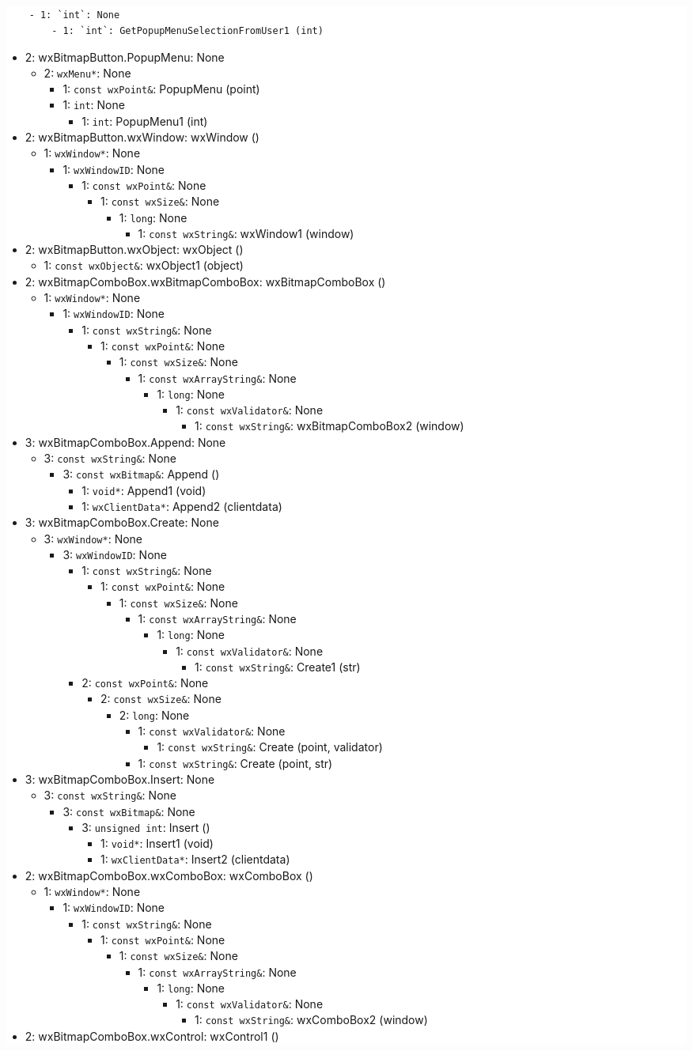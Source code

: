         - 1: `int`: None 
            - 1: `int`: GetPopupMenuSelectionFromUser1 (int)
- 2: wxBitmapButton.PopupMenu: None 
    - 2: `wxMenu*`: None 
        - 1: `const wxPoint&`: PopupMenu (point)
        - 1: `int`: None 
            - 1: `int`: PopupMenu1 (int)
- 2: wxBitmapButton.wxWindow: wxWindow ()
    - 1: `wxWindow*`: None 
        - 1: `wxWindowID`: None 
            - 1: `const wxPoint&`: None 
                - 1: `const wxSize&`: None 
                    - 1: `long`: None 
                        - 1: `const wxString&`: wxWindow1 (window)
- 2: wxBitmapButton.wxObject: wxObject ()
    - 1: `const wxObject&`: wxObject1 (object)
- 2: wxBitmapComboBox.wxBitmapComboBox: wxBitmapComboBox ()
    - 1: `wxWindow*`: None 
        - 1: `wxWindowID`: None 
            - 1: `const wxString&`: None 
                - 1: `const wxPoint&`: None 
                    - 1: `const wxSize&`: None 
                        - 1: `const wxArrayString&`: None 
                            - 1: `long`: None 
                                - 1: `const wxValidator&`: None 
                                    - 1: `const wxString&`: wxBitmapComboBox2 (window)
- 3: wxBitmapComboBox.Append: None 
    - 3: `const wxString&`: None 
        - 3: `const wxBitmap&`: Append ()
            - 1: `void*`: Append1 (void)
            - 1: `wxClientData*`: Append2 (clientdata)
- 3: wxBitmapComboBox.Create: None 
    - 3: `wxWindow*`: None 
        - 3: `wxWindowID`: None 
            - 1: `const wxString&`: None 
                - 1: `const wxPoint&`: None 
                    - 1: `const wxSize&`: None 
                        - 1: `const wxArrayString&`: None 
                            - 1: `long`: None 
                                - 1: `const wxValidator&`: None 
                                    - 1: `const wxString&`: Create1 (str)
            - 2: `const wxPoint&`: None 
                - 2: `const wxSize&`: None 
                    - 2: `long`: None 
                        - 1: `const wxValidator&`: None 
                            - 1: `const wxString&`: Create (point, validator)
                        - 1: `const wxString&`: Create (point, str)
- 3: wxBitmapComboBox.Insert: None 
    - 3: `const wxString&`: None 
        - 3: `const wxBitmap&`: None 
            - 3: `unsigned int`: Insert ()
                - 1: `void*`: Insert1 (void)
                - 1: `wxClientData*`: Insert2 (clientdata)
- 2: wxBitmapComboBox.wxComboBox: wxComboBox ()
    - 1: `wxWindow*`: None 
        - 1: `wxWindowID`: None 
            - 1: `const wxString&`: None 
                - 1: `const wxPoint&`: None 
                    - 1: `const wxSize&`: None 
                        - 1: `const wxArrayString&`: None 
                            - 1: `long`: None 
                                - 1: `const wxValidator&`: None 
                                    - 1: `const wxString&`: wxComboBox2 (window)
- 2: wxBitmapComboBox.wxControl: wxControl1 ()